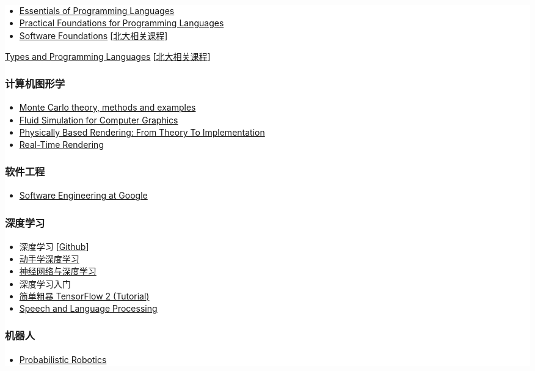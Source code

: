 - [Essentials of Programming Languages](https://eopl3.com/) 
- [Practical Foundations for Programming Languages](https://www.cs.cmu.edu/~rwh/pfpl.html)
- [Software Foundations](https://softwarefoundations.cis.upenn.edu/) [[北大相关课程](https://xiongyingfei.github.io/SF/2021/)]

[Types and Programming Languages](https://www.cis.upenn.edu/~bcpierce/tapl/) [[北大相关课程](https://xiongyingfei.github.io/DPPL/2021/main.htm)]

### 计算机图形学

- [Monte Carlo theory, methods and examples](https://artowen.su.domains/mc/)
- [Fluid Simulation for Computer Graphics](http://wiki.cgt3d.cn/mediawiki/images/4/43/Fluid_Simulation_for_Computer_Graphics_Second_Edition.pdf)
- [Physically Based Rendering: From Theory To Implementation](https://research.quanfita.cn/files/Physically_Based_Rendering_Third_Edition.pdf) 
- [Real-Time Rendering](https://research.quanfita.cn/files/Real-Time_Rendering_4th_Edition.pdf)

### 软件工程

- [Software Engineering at Google](https://abseil.io/resources/swe-book)

### 深度学习

- 深度学习 [[Github](https://github.com/exacity/deeplearningbook-chinese)]
- [动手学深度学习](https://zh.d2l.ai)
- [神经网络与深度学习](https://nndl.github.io/)
- 深度学习入门
- [简单粗暴 TensorFlow 2 (Tutorial)](https://tf.wiki/)
- [Speech and Language Processing](https://web.stanford.edu/~jurafsky/slp3/)

### 机器人

- [Probabilistic Robotics](https://docs.ufpr.br/~danielsantos/ProbabilisticRobotics.pdf)

